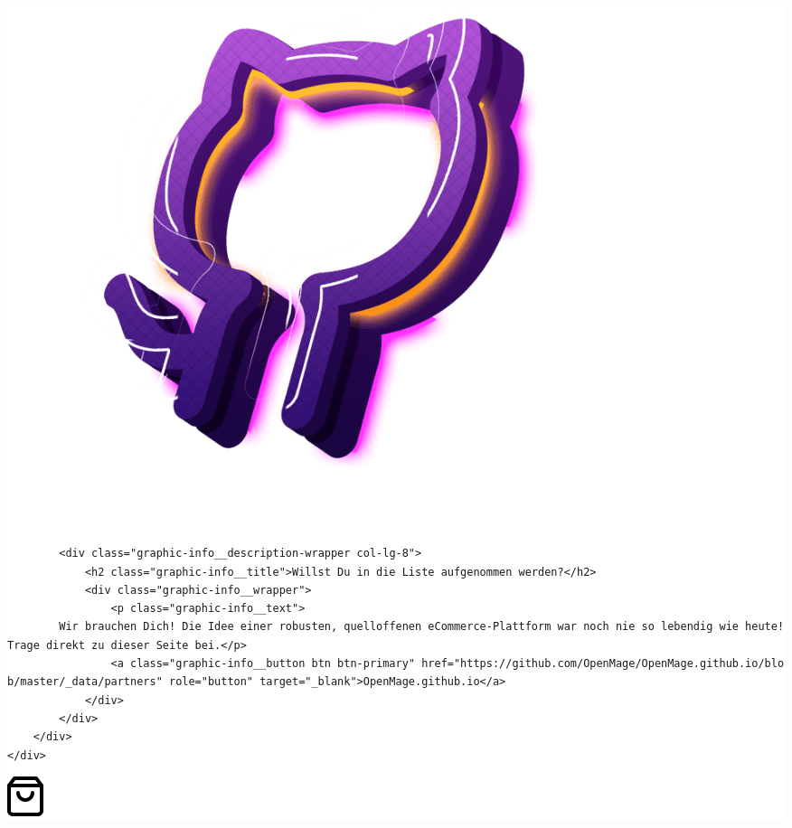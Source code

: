 <div class="graphic-info">
    <div class="graphic-info__bg bg-dark-gradient"></div>
    <div class="container">
        <div class="row">
            <div class="graphic-info__image-wrapper col-lg-4">
                <img class="graphic-info__image graphic-info__image--github" src="/assets/images/github.png" alt="Mach mit">
            </div>

            <div class="graphic-info__description-wrapper col-lg-8">
                <h2 class="graphic-info__title">Willst Du in die Liste aufgenommen werden?</h2>
                <div class="graphic-info__wrapper">
                    <p class="graphic-info__text">
			Wir brauchen Dich! Die Idee einer robusten, quelloffenen eCommerce-Plattform war noch nie so lebendig wie heute! Trage direkt zu dieser Seite bei.</p>
                    <a class="graphic-info__button btn btn-primary" href="https://github.com/OpenMage/OpenMage.github.io/blob/master/_data/partners" role="button" target="_blank">OpenMage.github.io</a>
                </div>
            </div>
        </div>
    </div>
</div>

<div id="store-fronts" class="store-fronts">
    <div class="container">
        <div class="store-fronts__wrapper card">
            <div class="card-intro">
                <div class="card-icon">
                    <img class="card-icon__img" src="/assets/svg/shopping-bag.svg">
                </div>

